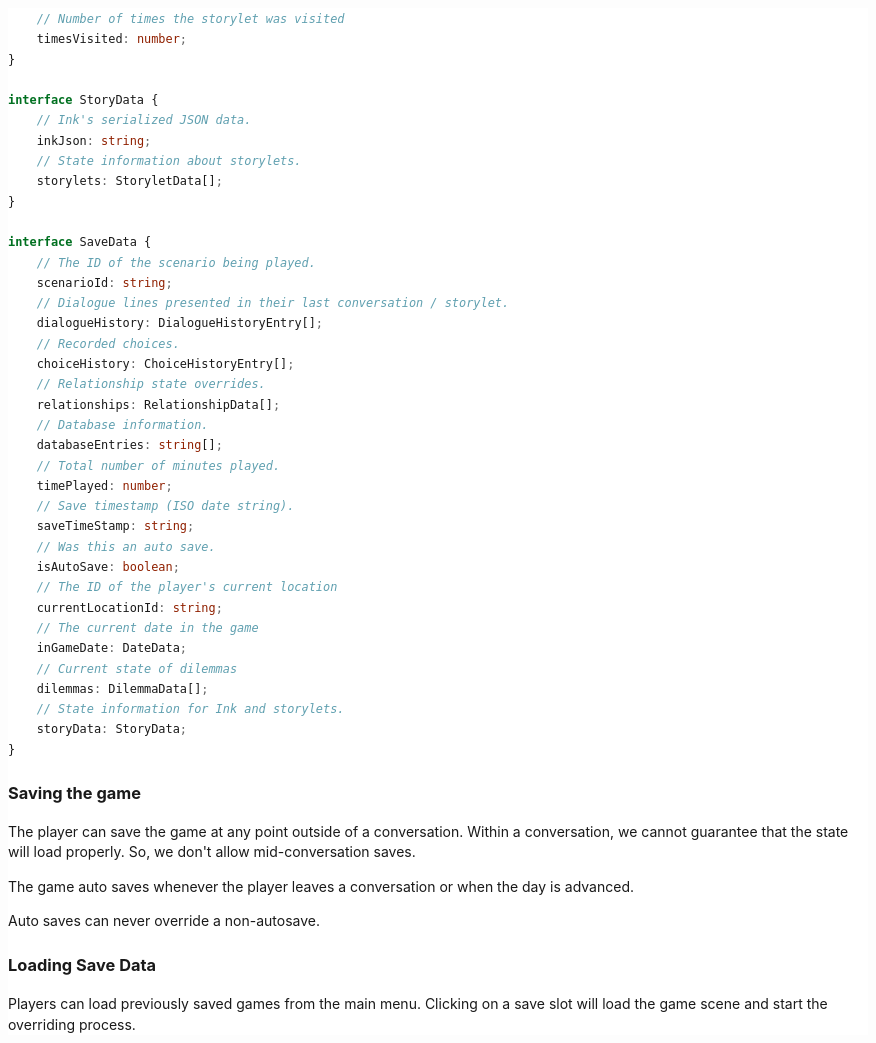 ```typescript
    // Number of times the storylet was visited
    timesVisited: number;
}

interface StoryData {
    // Ink's serialized JSON data.
    inkJson: string;
    // State information about storylets.
    storylets: StoryletData[];
}

interface SaveData {
    // The ID of the scenario being played.
    scenarioId: string;
    // Dialogue lines presented in their last conversation / storylet.
    dialogueHistory: DialogueHistoryEntry[];
    // Recorded choices.
    choiceHistory: ChoiceHistoryEntry[];
    // Relationship state overrides.
    relationships: RelationshipData[];
    // Database information.
    databaseEntries: string[];
    // Total number of minutes played.
    timePlayed: number;
    // Save timestamp (ISO date string).
    saveTimeStamp: string;
    // Was this an auto save.
    isAutoSave: boolean;
    // The ID of the player's current location
    currentLocationId: string;
    // The current date in the game
    inGameDate: DateData;
    // Current state of dilemmas
    dilemmas: DilemmaData[];
    // State information for Ink and storylets.
    storyData: StoryData;
}
```

### Saving the game

The player can save the game at any point outside of a conversation. Within a conversation, we cannot guarantee that the state will load properly. So, we don't allow mid-conversation saves.

The game auto saves whenever the player leaves a conversation or when the day is advanced.

Auto saves can never override a non-autosave.

### Loading Save Data

Players can load previously saved games from the main menu. Clicking on a save slot will load the game scene and start the overriding process.

